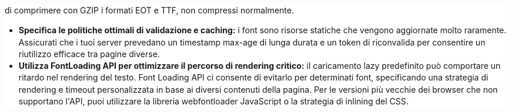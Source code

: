 di comprimere con GZIP i formati EOT e TTF, non compressi normalmente.
* **Specifica le politiche ottimali di validazione e caching:** i font 
sono risorse statiche che vengono aggiornate molto raramente. 
Assicurati che i tuoi server prevedano un timestamp max-age di lunga 
durata e un token di riconvalida per consentire un riutilizzo efficace 
tra pagine diverse.
* **Utilizza FontLoading API per ottimizzare il percorso di rendering 
critico:** il caricamento lazy predefinito può comportare un ritardo nel 
rendering del testo. Font Loading API ci consente di evitarlo per 
determinati font, specificando una strategia di rendering e timeout 
personalizzata in base ai diversi contenuti della pagina. Per le 
versioni più vecchie dei browser che non supportano l'API, puoi 
utilizzare la libreria webfontloader JavaScript o la strategia di 
inlining del CSS.
